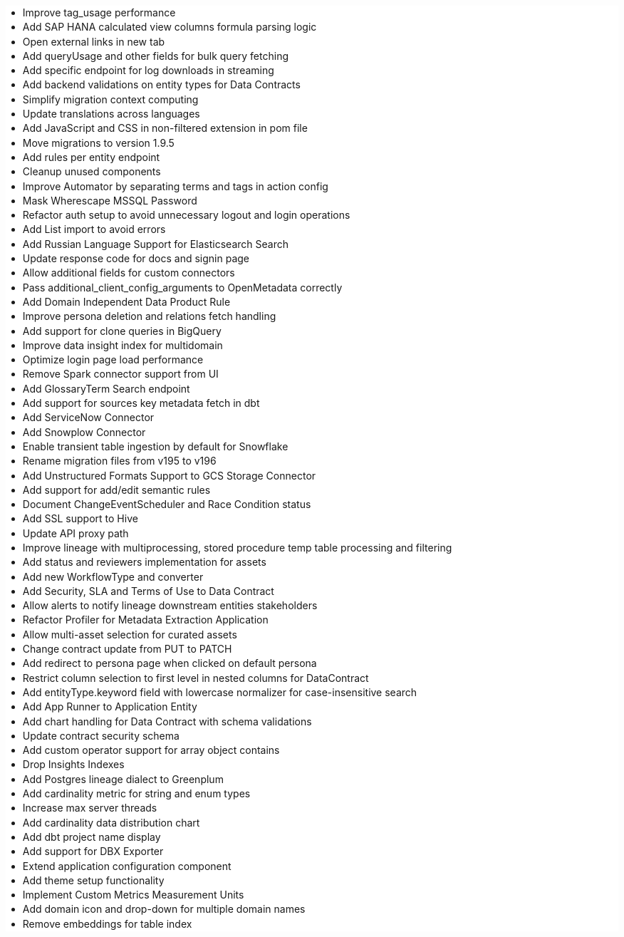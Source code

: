 - Improve tag_usage performance
- Add SAP HANA calculated view columns formula parsing logic
- Open external links in new tab
- Add queryUsage and other fields for bulk query fetching
- Add specific endpoint for log downloads in streaming
- Add backend validations on entity types for Data Contracts
- Simplify migration context computing
- Update translations across languages
- Add JavaScript and CSS in non-filtered extension in pom file
- Move migrations to version 1.9.5
- Add rules per entity endpoint
- Cleanup unused components
- Improve Automator by separating terms and tags in action config
- Mask Wherescape MSSQL Password
- Refactor auth setup to avoid unnecessary logout and login operations
- Add List import to avoid errors
- Add Russian Language Support for Elasticsearch Search
- Update response code for docs and signin page
- Allow additional fields for custom connectors
- Pass additional_client_config_arguments to OpenMetadata correctly
- Add Domain Independent Data Product Rule
- Improve persona deletion and relations fetch handling
- Add support for clone queries in BigQuery
- Improve data insight index for multidomain
- Optimize login page load performance
- Remove Spark connector support from UI
- Add GlossaryTerm Search endpoint
- Add support for sources key metadata fetch in dbt
- Add ServiceNow Connector
- Add Snowplow Connector
- Enable transient table ingestion by default for Snowflake
- Rename migration files from v195 to v196
- Add Unstructured Formats Support to GCS Storage Connector
- Add support for add/edit semantic rules
- Document ChangeEventScheduler and Race Condition status
- Add SSL support to Hive
- Update API proxy path
- Improve lineage with multiprocessing, stored procedure temp table processing and filtering
- Add status and reviewers implementation for assets
- Add new WorkflowType and converter
- Add Security, SLA and Terms of Use to Data Contract
- Allow alerts to notify lineage downstream entities stakeholders
- Refactor Profiler for Metadata Extraction Application
- Allow multi-asset selection for curated assets
- Change contract update from PUT to PATCH
- Add redirect to persona page when clicked on default persona
- Restrict column selection to first level in nested columns for DataContract
- Add entityType.keyword field with lowercase normalizer for case-insensitive search
- Add App Runner to Application Entity
- Add chart handling for Data Contract with schema validations
- Update contract security schema
- Add custom operator support for array object contains
- Drop Insights Indexes
- Add Postgres lineage dialect to Greenplum
- Add cardinality metric for string and enum types
- Increase max server threads
- Add cardinality data distribution chart
- Add dbt project name display
- Add support for DBX Exporter
- Extend application configuration component
- Add theme setup functionality
- Implement Custom Metrics Measurement Units
- Add domain icon and drop-down for multiple domain names
- Remove embeddings for table index